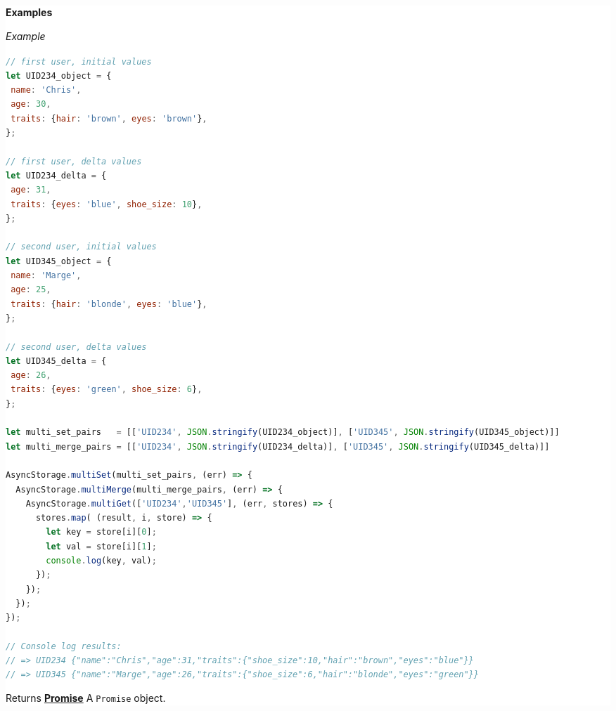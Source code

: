 **Examples**

_Example_

```javascript
// first user, initial values
let UID234_object = {
 name: 'Chris',
 age: 30,
 traits: {hair: 'brown', eyes: 'brown'},
};

// first user, delta values
let UID234_delta = {
 age: 31,
 traits: {eyes: 'blue', shoe_size: 10},
};

// second user, initial values
let UID345_object = {
 name: 'Marge',
 age: 25,
 traits: {hair: 'blonde', eyes: 'blue'},
};

// second user, delta values
let UID345_delta = {
 age: 26,
 traits: {eyes: 'green', shoe_size: 6},
};

let multi_set_pairs   = [['UID234', JSON.stringify(UID234_object)], ['UID345', JSON.stringify(UID345_object)]]
let multi_merge_pairs = [['UID234', JSON.stringify(UID234_delta)], ['UID345', JSON.stringify(UID345_delta)]]

AsyncStorage.multiSet(multi_set_pairs, (err) => {
  AsyncStorage.multiMerge(multi_merge_pairs, (err) => {
    AsyncStorage.multiGet(['UID234','UID345'], (err, stores) => {
      stores.map( (result, i, store) => {
        let key = store[i][0];
        let val = store[i][1];
        console.log(key, val);
      });
    });
  });
});

// Console log results:
// => UID234 {"name":"Chris","age":31,"traits":{"shoe_size":10,"hair":"brown","eyes":"blue"}}
// => UID345 {"name":"Marge","age":26,"traits":{"shoe_size":6,"hair":"blonde","eyes":"green"}}
```

Returns **[Promise](https://developer.mozilla.org/en-US/docs/Web/JavaScript/Reference/Global_Objects/Promise)** A `Promise` object.
